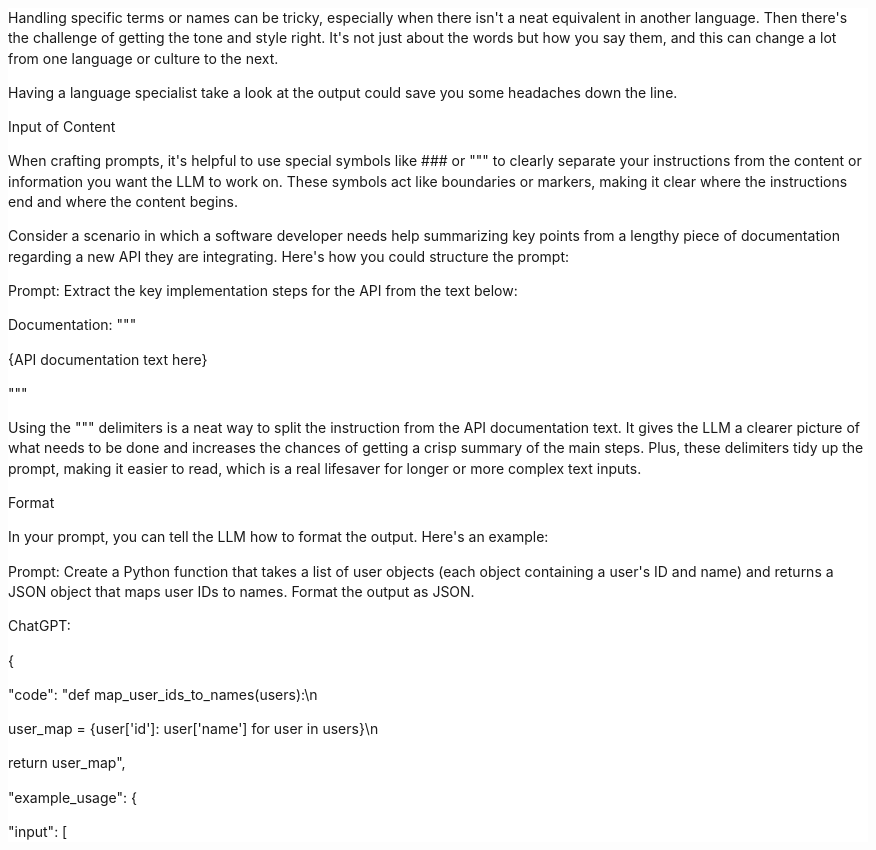 Handling specific terms or names can be tricky, especially when there
isn't a neat equivalent in another language. Then there's the challenge
of getting the tone and style right. It's not just about the words but
how you say them, and this can change a lot from one language or culture
to the next.

Having a language specialist take a look at the output could save you
some headaches down the line.

Input of Content

When crafting prompts, it's helpful to use special symbols like \### or
"\"" to clearly separate your instructions from the content or
information you want the LLM to work on. These symbols act like
boundaries or markers, making it clear where the instructions end and
where the content begins.

Consider a scenario in which a software developer needs help summarizing
key points from a lengthy piece of documentation regarding a new API
they are integrating. Here's how you could structure the prompt:

Prompt: Extract the key implementation steps for the API from the text
below:

Documentation: "\""

{API documentation text here}

"\""

Using the "\"" delimiters is a neat way to split the instruction from
the API documentation text. It gives the LLM a clearer picture of what
needs to be done and increases the chances of getting a crisp summary of
the main steps. Plus, these delimiters tidy up the prompt, making it
easier to read, which is a real lifesaver for longer or more complex
text inputs.

Format

In your prompt, you can tell the LLM how to format the output. Here's an
example:

Prompt: Create a Python function that takes a list of user objects (each
object containing a user's ID and name) and returns a JSON object that
maps user IDs to names. Format the output as JSON.

ChatGPT:

{

\"code\": \"def map_user_ids_to_names(users):\\n

user_map = {user\[\'id\'\]: user\[\'name\'\] for user in users}\\n

return user_map\",

\"example_usage\": {

\"input\": \[
